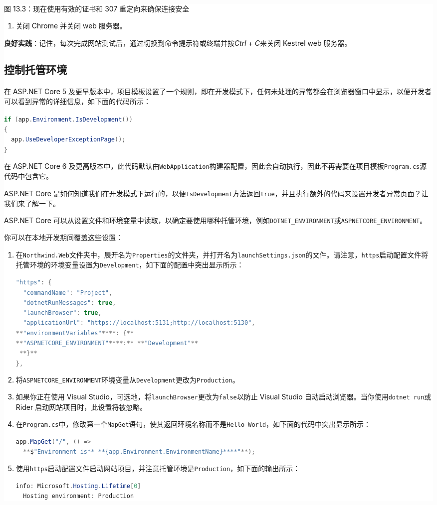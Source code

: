 图 13.3：现在使用有效的证书和 307 重定向来确保连接安全

1.  关闭 Chrome 并关闭 web 服务器。

**良好实践**：记住，每次完成网站测试后，通过切换到命令提示符或终端并按*Ctrl* + *C*来关闭 Kestrel web 服务器。

## 控制托管环境

在 ASP.NET Core 5 及更早版本中，项目模板设置了一个规则，即在开发模式下，任何未处理的异常都会在浏览器窗口中显示，以便开发者可以看到异常的详细信息，如下面的代码所示：

```cs
if (app.Environment.IsDevelopment())
{
  app.UseDeveloperExceptionPage();
} 
```

在 ASP.NET Core 6 及更高版本中，此代码默认由`WebApplication`构建器配置，因此会自动执行，因此不再需要在项目模板`Program.cs`源代码中包含它。

ASP.NET Core 是如何知道我们在开发模式下运行的，以便`IsDevelopment`方法返回`true`，并且执行额外的代码来设置开发者异常页面？让我们来了解一下。

ASP.NET Core 可以从设置文件和环境变量中读取，以确定要使用哪种托管环境，例如`DOTNET_ENVIRONMENT`或`ASPNETCORE_ENVIRONMENT`。

你可以在本地开发期间覆盖这些设置：

1.  在`Northwind.Web`文件夹中，展开名为`Properties`的文件夹，并打开名为`launchSettings.json`的文件。请注意，`https`启动配置文件将托管环境的环境变量设置为`Development`，如下面的配置中突出显示所示：

    ```cs
    "https": {
      "commandName": "Project",
      "dotnetRunMessages": true,
      "launchBrowser": true,
      "applicationUrl": "https://localhost:5131;http://localhost:5130",
    **"environmentVariables"****: {**
    **"ASPNETCORE_ENVIRONMENT"****:** **"Development"**
     **}**
    }, 
    ```

1.  将`ASPNETCORE_ENVIRONMENT`环境变量从`Development`更改为`Production`。

1.  如果你正在使用 Visual Studio，可选地，将`launchBrowser`更改为`false`以防止 Visual Studio 自动启动浏览器。当你使用`dotnet run`或 Rider 启动网站项目时，此设置将被忽略。

1.  在`Program.cs`中，修改第一个`MapGet`语句，使其返回环境名称而不是`Hello World`，如下面的代码中突出显示所示：

    ```cs
    app.MapGet("/", () =>
      **$"Environment is** **{app.Environment.EnvironmentName}****"**); 
    ```

1.  使用`https`启动配置文件启动网站项目，并注意托管环境是`Production`，如下面的输出所示：

    ```cs
    info: Microsoft.Hosting.Lifetime[0]
      Hosting environment: Production 
    ```
